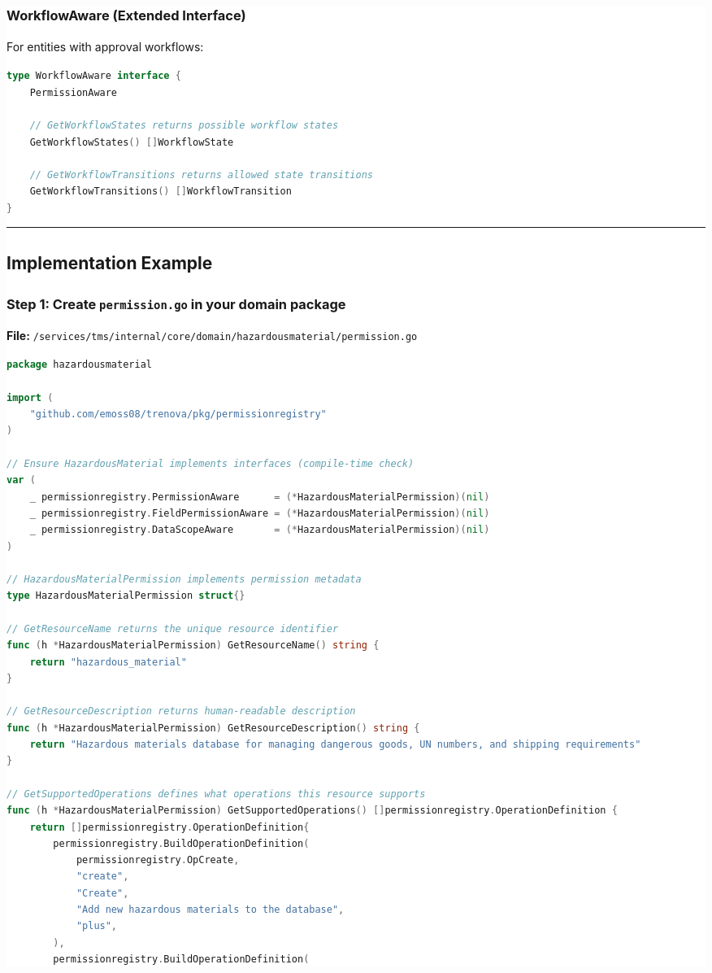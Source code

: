 
### WorkflowAware (Extended Interface)

For entities with approval workflows:

```go
type WorkflowAware interface {
    PermissionAware

    // GetWorkflowStates returns possible workflow states
    GetWorkflowStates() []WorkflowState

    // GetWorkflowTransitions returns allowed state transitions
    GetWorkflowTransitions() []WorkflowTransition
}
```

---

## Implementation Example

### Step 1: Create `permission.go` in your domain package

**File:** `/services/tms/internal/core/domain/hazardousmaterial/permission.go`

```go
package hazardousmaterial

import (
    "github.com/emoss08/trenova/pkg/permissionregistry"
)

// Ensure HazardousMaterial implements interfaces (compile-time check)
var (
    _ permissionregistry.PermissionAware      = (*HazardousMaterialPermission)(nil)
    _ permissionregistry.FieldPermissionAware = (*HazardousMaterialPermission)(nil)
    _ permissionregistry.DataScopeAware       = (*HazardousMaterialPermission)(nil)
)

// HazardousMaterialPermission implements permission metadata
type HazardousMaterialPermission struct{}

// GetResourceName returns the unique resource identifier
func (h *HazardousMaterialPermission) GetResourceName() string {
    return "hazardous_material"
}

// GetResourceDescription returns human-readable description
func (h *HazardousMaterialPermission) GetResourceDescription() string {
    return "Hazardous materials database for managing dangerous goods, UN numbers, and shipping requirements"
}

// GetSupportedOperations defines what operations this resource supports
func (h *HazardousMaterialPermission) GetSupportedOperations() []permissionregistry.OperationDefinition {
    return []permissionregistry.OperationDefinition{
        permissionregistry.BuildOperationDefinition(
            permissionregistry.OpCreate,
            "create",
            "Create",
            "Add new hazardous materials to the database",
            "plus",
        ),
        permissionregistry.BuildOperationDefinition(
```
